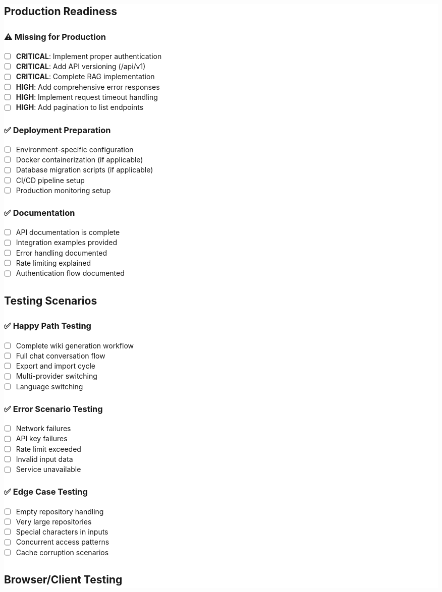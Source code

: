## Production Readiness

### ⚠️ Missing for Production
- [ ] **CRITICAL**: Implement proper authentication
- [ ] **CRITICAL**: Add API versioning (/api/v1)
- [ ] **CRITICAL**: Complete RAG implementation
- [ ] **HIGH**: Add comprehensive error responses
- [ ] **HIGH**: Implement request timeout handling
- [ ] **HIGH**: Add pagination to list endpoints

### ✅ Deployment Preparation
- [ ] Environment-specific configuration
- [ ] Docker containerization (if applicable)
- [ ] Database migration scripts (if applicable)
- [ ] CI/CD pipeline setup
- [ ] Production monitoring setup

### ✅ Documentation
- [ ] API documentation is complete
- [ ] Integration examples provided
- [ ] Error handling documented
- [ ] Rate limiting explained
- [ ] Authentication flow documented

## Testing Scenarios

### ✅ Happy Path Testing
- [ ] Complete wiki generation workflow
- [ ] Full chat conversation flow
- [ ] Export and import cycle
- [ ] Multi-provider switching
- [ ] Language switching

### ✅ Error Scenario Testing
- [ ] Network failures
- [ ] API key failures
- [ ] Rate limit exceeded
- [ ] Invalid input data
- [ ] Service unavailable

### ✅ Edge Case Testing
- [ ] Empty repository handling
- [ ] Very large repositories
- [ ] Special characters in inputs
- [ ] Concurrent access patterns
- [ ] Cache corruption scenarios

## Browser/Client Testing
